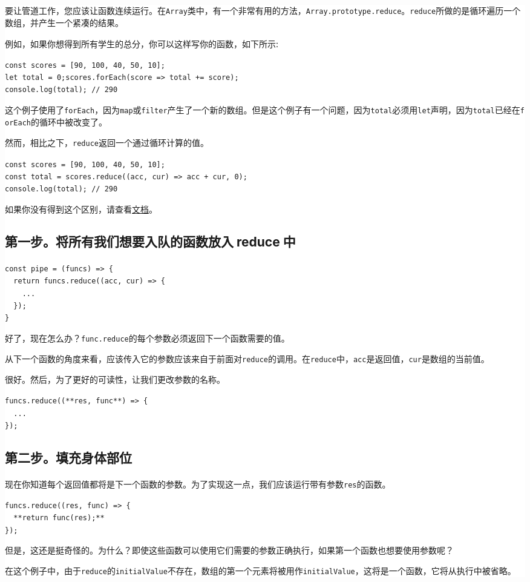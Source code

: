 要让管道工作，您应该让函数连续运行。在`Array`类中，有一个非常有用的方法，`Array.prototype.reduce`。`reduce`所做的是循环遍历一个数组，并产生一个紧凑的结果。

例如，如果你想得到所有学生的总分，你可以这样写你的函数，如下所示:

```
const scores = [90, 100, 40, 50, 10];
let total = 0;scores.forEach(score => total += score); 
console.log(total); // 290
```

这个例子使用了`forEach`，因为`map`或`filter`产生了一个新的数组。但是这个例子有一个问题，因为`total`必须用`let`声明，因为`total`已经在`forEach`的循环中被改变了。

然而，相比之下，`reduce`返回一个通过循环计算的值。

```
const scores = [90, 100, 40, 50, 10];
const total = scores.reduce((acc, cur) => acc + cur, 0);
console.log(total); // 290
```

如果你没有得到这个区别，请查看[文档](https://developer.mozilla.org/en-US/docs/Web/JavaScript/Reference/Global_Objects/Array/reduce)。

## 第一步。将所有我们想要入队的函数放入 reduce 中

```
const pipe = (funcs) => {
  return funcs.reduce((acc, cur) => {
    ...
  });
}
```

好了，现在怎么办？`func.reduce`的每个参数必须返回下一个函数需要的值。

从下一个函数的角度来看，应该传入它的参数应该来自于前面对`reduce`的调用。在`reduce`中，`acc`是返回值，`cur`是数组的当前值。

很好。然后，为了更好的可读性，让我们更改参数的名称。

```
funcs.reduce((**res, func**) => {
  ...
});
```

## 第二步。填充身体部位

现在你知道每个返回值都将是下一个函数的参数。为了实现这一点，我们应该运行带有参数`res`的函数。

```
funcs.reduce((res, func) => {
  **return func(res);**
});
```

但是，这还是挺奇怪的。为什么？即使这些函数可以使用它们需要的参数正确执行，如果第一个函数也想要使用参数呢？

在这个例子中，由于`reduce`的`initialValue`不存在，数组的第一个元素将被用作`initialValue`，这将是一个函数，它将从执行中被省略。
